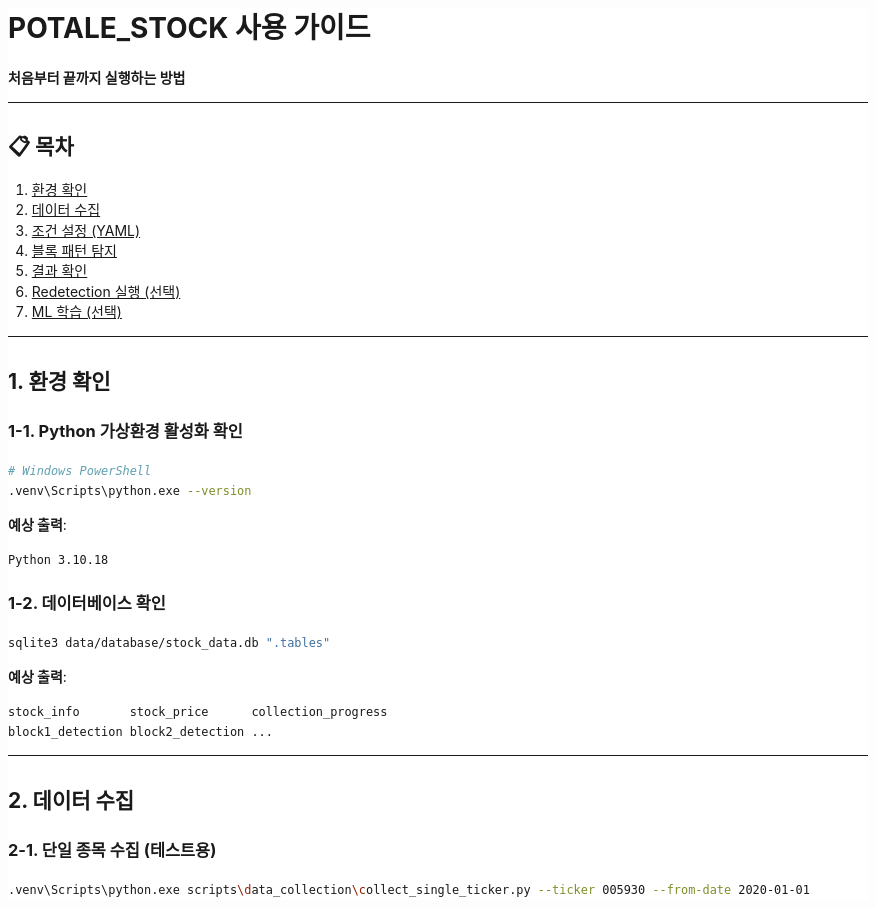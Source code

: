 # POTALE_STOCK 사용 가이드

**처음부터 끝까지 실행하는 방법**

---

## 📋 목차

1. [환경 확인](#1-환경-확인)
2. [데이터 수집](#2-데이터-수집)
3. [조건 설정 (YAML)](#3-조건-설정-yaml)
4. [블록 패턴 탐지](#4-블록-패턴-탐지)
5. [결과 확인](#5-결과-확인)
6. [Redetection 실행 (선택)](#6-redetection-실행-선택)
7. [ML 학습 (선택)](#7-ml-학습-선택)

---

## 1. 환경 확인

### 1-1. Python 가상환경 활성화 확인
```bash
# Windows PowerShell
.venv\Scripts\python.exe --version
```

**예상 출력**:
```
Python 3.10.18
```

### 1-2. 데이터베이스 확인
```bash
sqlite3 data/database/stock_data.db ".tables"
```

**예상 출력**:
```
stock_info       stock_price      collection_progress
block1_detection block2_detection ...
```

---

## 2. 데이터 수집

### 2-1. 단일 종목 수집 (테스트용)

```bash
.venv\Scripts\python.exe scripts\data_collection\collect_single_ticker.py --ticker 005930 --from-date 2020-01-01
```
